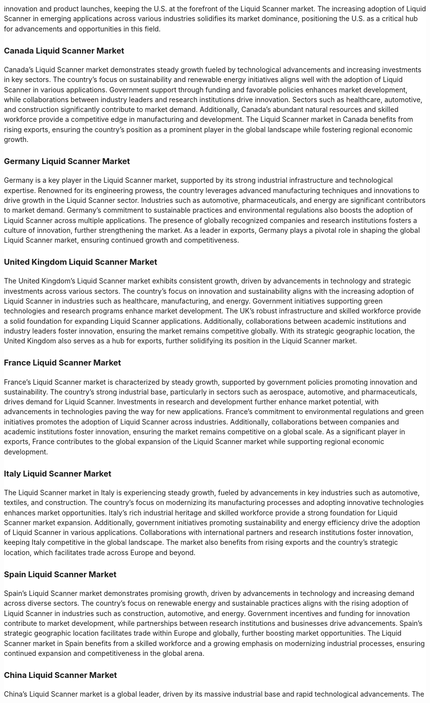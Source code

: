 innovation and product launches, keeping the U.S. at the forefront of the Liquid Scanner market. The increasing adoption of Liquid Scanner in emerging applications across various industries solidifies its market dominance, positioning the U.S. as a critical hub for advancements and opportunities in this field.</p><h3>Canada Liquid Scanner Market</h3><p>Canada&rsquo;s Liquid Scanner market demonstrates steady growth fueled by technological advancements and increasing investments in key sectors. The country&rsquo;s focus on sustainability and renewable energy initiatives aligns well with the adoption of Liquid Scanner in various applications. Government support through funding and favorable policies enhances market development, while collaborations between industry leaders and research institutions drive innovation. Sectors such as healthcare, automotive, and construction significantly contribute to market demand. Additionally, Canada&rsquo;s abundant natural resources and skilled workforce provide a competitive edge in manufacturing and development. The Liquid Scanner market in Canada benefits from rising exports, ensuring the country&rsquo;s position as a prominent player in the global landscape while fostering regional economic growth.</p><h3>Germany Liquid Scanner Market</h3><p>Germany is a key player in the Liquid Scanner market, supported by its strong industrial infrastructure and technological expertise. Renowned for its engineering prowess, the country leverages advanced manufacturing techniques and innovations to drive growth in the Liquid Scanner sector. Industries such as automotive, pharmaceuticals, and energy are significant contributors to market demand. Germany&rsquo;s commitment to sustainable practices and environmental regulations also boosts the adoption of Liquid Scanner across multiple applications. The presence of globally recognized companies and research institutions fosters a culture of innovation, further strengthening the market. As a leader in exports, Germany plays a pivotal role in shaping the global Liquid Scanner market, ensuring continued growth and competitiveness.</p><h3>United Kingdom Liquid Scanner Market</h3><p>The United Kingdom&rsquo;s Liquid Scanner market exhibits consistent growth, driven by advancements in technology and strategic investments across various sectors. The country&rsquo;s focus on innovation and sustainability aligns with the increasing adoption of Liquid Scanner in industries such as healthcare, manufacturing, and energy. Government initiatives supporting green technologies and research programs enhance market development. The UK&rsquo;s robust infrastructure and skilled workforce provide a solid foundation for expanding Liquid Scanner applications. Additionally, collaborations between academic institutions and industry leaders foster innovation, ensuring the market remains competitive globally. With its strategic geographic location, the United Kingdom also serves as a hub for exports, further solidifying its position in the Liquid Scanner market.</p><h3>France Liquid Scanner Market</h3><p>France&rsquo;s Liquid Scanner market is characterized by steady growth, supported by government policies promoting innovation and sustainability. The country&rsquo;s strong industrial base, particularly in sectors such as aerospace, automotive, and pharmaceuticals, drives demand for Liquid Scanner. Investments in research and development further enhance market potential, with advancements in technologies paving the way for new applications. France&rsquo;s commitment to environmental regulations and green initiatives promotes the adoption of Liquid Scanner across industries. Additionally, collaborations between companies and academic institutions foster innovation, ensuring the market remains competitive on a global scale. As a significant player in exports, France contributes to the global expansion of the Liquid Scanner market while supporting regional economic development.</p><h3>Italy Liquid Scanner Market</h3><p>The Liquid Scanner market in Italy is experiencing steady growth, fueled by advancements in key industries such as automotive, textiles, and construction. The country&rsquo;s focus on modernizing its manufacturing processes and adopting innovative technologies enhances market opportunities. Italy&rsquo;s rich industrial heritage and skilled workforce provide a strong foundation for Liquid Scanner market expansion. Additionally, government initiatives promoting sustainability and energy efficiency drive the adoption of Liquid Scanner in various applications. Collaborations with international partners and research institutions foster innovation, keeping Italy competitive in the global landscape. The market also benefits from rising exports and the country&rsquo;s strategic location, which facilitates trade across Europe and beyond.</p><h3>Spain Liquid Scanner Market</h3><p>Spain&rsquo;s Liquid Scanner market demonstrates promising growth, driven by advancements in technology and increasing demand across diverse sectors. The country&rsquo;s focus on renewable energy and sustainable practices aligns with the rising adoption of Liquid Scanner in industries such as construction, automotive, and energy. Government incentives and funding for innovation contribute to market development, while partnerships between research institutions and businesses drive advancements. Spain&rsquo;s strategic geographic location facilitates trade within Europe and globally, further boosting market opportunities. The Liquid Scanner market in Spain benefits from a skilled workforce and a growing emphasis on modernizing industrial processes, ensuring continued expansion and competitiveness in the global arena.</p><h3>China Liquid Scanner Market</h3><p>China&rsquo;s Liquid Scanner market is a global leader, driven by its massive industrial base and rapid technological advancements. The
